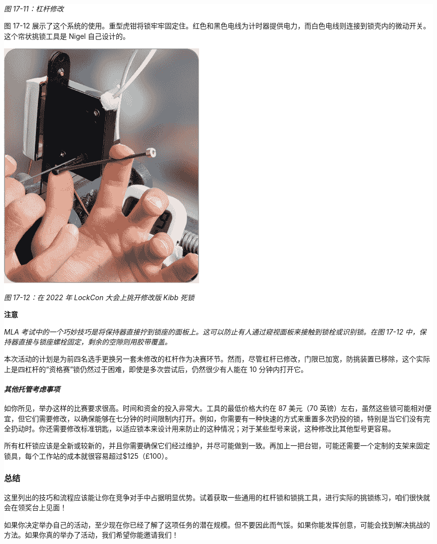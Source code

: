 *图 17-11：杠杆修改*

图 17-12 展示了这个系统的使用。重型虎钳将锁牢牢固定住。红色和黑色电线为计时器提供电力，而白色电线则连接到锁壳内的微动开关。这个帘状挑锁工具是 Nigel 自己设计的。

![Image](img/17fig12.jpg)

*图 17-12：在 2022 年 LockCon 大会上挑开修改版 Kibb 死锁*

**注意**

*MLA 考试中的一个巧妙技巧是将保持器直接拧到锁座的面板上。这可以防止有人通过窥视面板来接触到锁栓或识别锁。在图 17-12 中，保持器直接与锁座螺栓固定，剩余的空隙则用胶带覆盖。*

本次活动的计划是为前四名选手更换另一套未修改的杠杆作为决赛环节。然而，尽管杠杆已修改，门限已加宽，防挑装置已移除，这个实际上是四杠杆的“资格赛”锁仍然过于困难，即使是多次尝试后，仍然很少有人能在 10 分钟内打开它。

#### *其他托管考虑事项*

如你所见，举办这样的比赛要求很高。时间和资金的投入非常大。工具的最低价格大约在 87 美元（70 英镑）左右，虽然这些锁可能相对便宜，但它们需要修改，以确保能够在七分钟的时间限制内打开。例如，你需要有一种快速的方式来重置多次扔投的锁，特别是当它们没有完全扔动时。你还需要修改标准钥匙，以适应锁本来设计用来防止的这种情况；对于某些型号来说，这种修改比其他型号更容易。

所有杠杆锁应该是全新或较新的，并且你需要确保它们经过维护，并尽可能做到一致。再加上一把台钳，可能还需要一个定制的支架来固定锁具，每个工作站的成本就很容易超过$125（£100）。

### 总结

这里列出的技巧和流程应该能让你在竞争对手中占据明显优势。试着获取一些通用的杠杆锁和锁挑工具，进行实际的挑锁练习，咱们很快就会在领奖台上见面！

如果你决定举办自己的活动，至少现在你已经了解了这项任务的潜在规模。但不要因此而气馁。如果你能发挥创意，可能会找到解决挑战的方法。如果你真的举办了活动，我们希望你能邀请我们！
